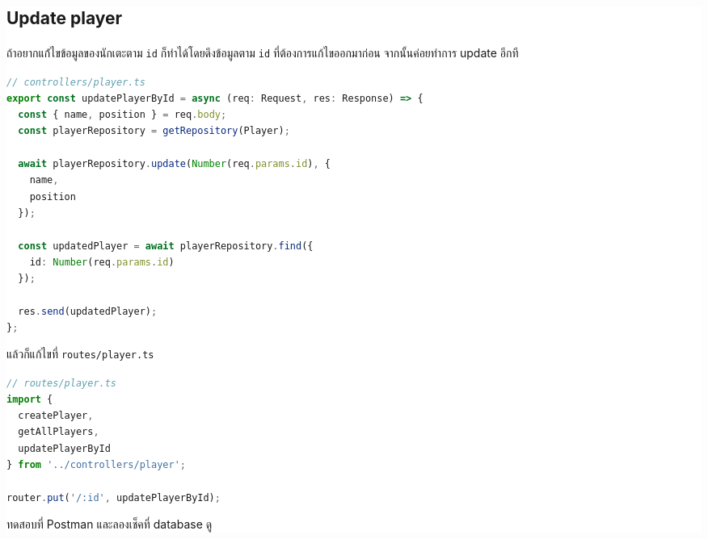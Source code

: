 ## Update player

ถ้าอยากแก้่ไขข้อมูลของนักเตะตาม `id` ก็ทำได้โดยดึงข้อมูลตาม `id` ที่ต้องการแก้ไขออกมาก่อน จากนั้นค่อยทำการ update อีกที

```typescript
// controllers/player.ts
export const updatePlayerById = async (req: Request, res: Response) => {
  const { name, position } = req.body;
  const playerRepository = getRepository(Player);

  await playerRepository.update(Number(req.params.id), {
    name,
    position
  });

  const updatedPlayer = await playerRepository.find({
    id: Number(req.params.id)
  });

  res.send(updatedPlayer);
};
```

แล้วก็แก้ไขที่ `routes/player.ts`

```typescript
// routes/player.ts
import {
  createPlayer,
  getAllPlayers,
  updatePlayerById
} from '../controllers/player';

router.put('/:id', updatePlayerById);
```

ทดสอบที่ Postman และลองเช็คที่ database ดู
